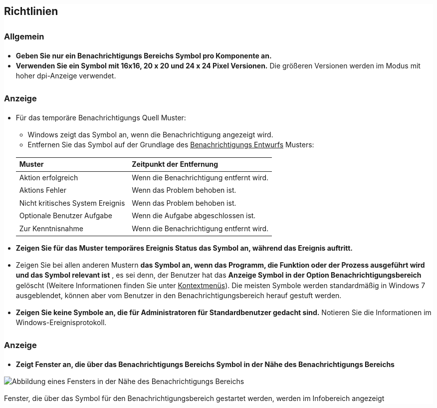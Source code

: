 

 

## <a name="guidelines"></a>Richtlinien

### <a name="general"></a>Allgemein

-   **Geben Sie nur ein Benachrichtigungs Bereichs Symbol pro Komponente an.**
-   **Verwenden Sie ein Symbol mit 16x16, 20 x 20 und 24 x 24 Pixel Versionen.** Die größeren Versionen werden im Modus mit hoher dpi-Anzeige verwendet.

### <a name="when-to-show"></a>Anzeige

-   Für das temporäre Benachrichtigungs Quell Muster:
    -   Windows zeigt das Symbol an, wenn die Benachrichtigung angezeigt wird.
    -   Entfernen Sie das Symbol auf der Grundlage des [Benachrichtigungs Entwurfs](mess-notif.md) Musters:



    | Muster                                     | Zeitpunkt der Entfernung                                         |
    |--------------------------------------|------------------------------------------|
    | Aktion erfolgreich<br/>            | Wenn die Benachrichtigung entfernt wird.<br/> |
    | Aktions Fehler<br/>            | Wenn das Problem behoben ist.<br/>     |
    | Nicht kritisches System Ereignis<br/> | Wenn das Problem behoben ist.<br/>     |
    | Optionale Benutzer Aufgabe<br/>        | Wenn die Aufgabe abgeschlossen ist.<br/>            |
    | Zur Kenntnisnahme<br/>                       | Wenn die Benachrichtigung entfernt wird.<br/> |



 

-   **Zeigen Sie für das Muster temporäres Ereignis Status das Symbol an, während das Ereignis auftritt.**
-   Zeigen Sie bei allen anderen Mustern **das Symbol an, wenn das Programm, die Funktion oder der Prozess ausgeführt wird und das Symbol relevant ist** , es sei denn, der Benutzer hat das **Anzeige Symbol in der Option Benachrichtigungsbereich** gelöscht (Weitere Informationen finden Sie unter [Kontextmenüs](#context-menus)). Die meisten Symbole werden standardmäßig in Windows 7 ausgeblendet, können aber vom Benutzer in den Benachrichtigungsbereich herauf gestuft werden.
-   **Zeigen Sie keine Symbole an, die für Administratoren für Standardbenutzer gedacht sind.** Notieren Sie die Informationen im Windows-Ereignisprotokoll.

### <a name="where-to-show"></a>Anzeige

-   **Zeigt Fenster an, die über das Benachrichtigungs Bereichs Symbol in der Nähe des Benachrichtigungs Bereichs**

![Abbildung eines Fensters in der Nähe des Benachrichtigungs Bereichs ](images/winenv-notification-image14.png)

Fenster, die über das Symbol für den Benachrichtigungsbereich gestartet werden, werden im Infobereich angezeigt
